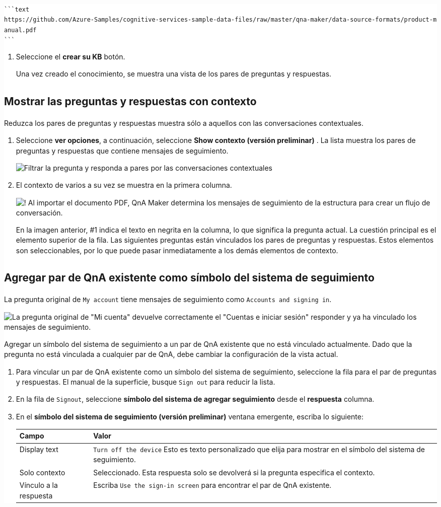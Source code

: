     ```text
    https://github.com/Azure-Samples/cognitive-services-sample-data-files/raw/master/qna-maker/data-source-formats/product-manual.pdf
    ```

1. Seleccione el **crear su KB** botón. 

    Una vez creado el conocimiento, se muestra una vista de los pares de preguntas y respuestas.

## <a name="show-questions-and-answers-with-context"></a>Mostrar las preguntas y respuestas con contexto

Reduzca los pares de preguntas y respuestas muestra sólo a aquellos con las conversaciones contextuales. 

1. Seleccione **ver opciones**, a continuación, seleccione **Show contexto (versión preliminar)** . La lista muestra los pares de preguntas y respuestas que contiene mensajes de seguimiento. 

    ![Filtrar la pregunta y responda a pares por las conversaciones contextuales](../media/conversational-context/filter-question-and-answers-by-context.png)

2. El contexto de varios a su vez se muestra en la primera columna.

    ![! [Al importar el documento PDF, QnA Maker determina los mensajes de seguimiento de la estructura para crear un flujo de conversación. ](../media/conversational-context/surface-manual-pdf-follow-up-prompt.png)](../media/conversational-context/surface-manual-pdf-follow-up-prompt.png#lightbox)

    En la imagen anterior, #1 indica el texto en negrita en la columna, lo que significa la pregunta actual. La cuestión principal es el elemento superior de la fila. Las siguientes preguntas están vinculados los pares de preguntas y respuestas. Estos elementos son seleccionables, por lo que puede pasar inmediatamente a los demás elementos de contexto. 

## <a name="add-existing-qna-pair-as-follow-up-prompt"></a>Agregar par de QnA existente como símbolo del sistema de seguimiento

La pregunta original de `My account` tiene mensajes de seguimiento como `Accounts and signing in`. 

![La pregunta original de "Mi cuenta" devuelve correctamente el "Cuentas e iniciar sesión" responder y ya ha vinculado los mensajes de seguimiento.](../media/conversational-context/detected-and-linked-follow-up-prompts.png)

Agregar un símbolo del sistema de seguimiento a un par de QnA existente que no está vinculado actualmente. Dado que la pregunta no está vinculada a cualquier par de QnA, debe cambiar la configuración de la vista actual.

1. Para vincular un par de QnA existente como un símbolo del sistema de seguimiento, seleccione la fila para el par de preguntas y respuestas. El manual de la superficie, busque `Sign out` para reducir la lista.
1. En la fila de `Signout`, seleccione **símbolo del sistema de agregar seguimiento** desde el **respuesta** columna.
1. En el **símbolo del sistema de seguimiento (versión preliminar)** ventana emergente, escriba lo siguiente:

    |Campo|Valor|
    |--|--|
    |Display text|`Turn off the device`  Esto es texto personalizado que elija para mostrar en el símbolo del sistema de seguimiento.|
    |Solo contexto|Seleccionado. Esta respuesta solo se devolverá si la pregunta especifica el contexto.|
    |Vínculo a la respuesta|Escriba `Use the sign-in screen` para encontrar el par de QnA existente.|
